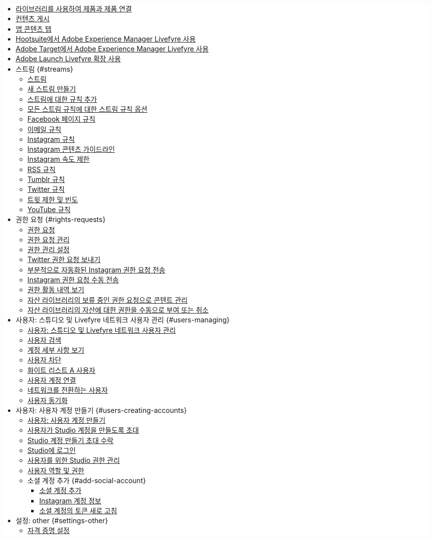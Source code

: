    + [라이브러리를 사용하여 제품과 제품 연결](c-library/t-associate-products-with-content-using-the-library.md)
   + [컨텐츠 게시](c-library/t-publish-content.md)
   + [앱 콘텐츠 탭](c-library/c-app-content.md)
   + [Hootsuite에서 Adobe Experience Manager Livefyre 사용](c-library/c-hootsuite-livefyre.md)
   + [Adobe Target에서 Adobe Experience Manager Livefyre 사용](c-library/livefyre-target.md)
   + [Adobe Launch Livefyre 확장 사용](c-library/launch-extension.md)
+ 스트림 {#streams}
   + [스트림](c-streams/c-streams.md)
   + [새 스트림 만들기](c-streams/t-create-a-new-stream.md)
   + [스트림에 대한 규칙 추가](c-streams/t-add-rules-for-your-stream.md)
   + [모든 스트림 규칙에 대한 스트림 규칙 옵션](c-streams/c-stream-rule-options-for-all-stream-rules.md)
   + [Facebook 페이지 규칙](c-streams/c-facebook-page-rules.md)
   + [이메일 규칙](c-streams/c-email-rules.md)
   + [Instagram 규칙](c-streams/c-instagram-rules.md)
   + [Instagram 콘텐츠 가이드라인](c-streams/c-instagram-content-guidelines.md)
   + [Instagram 속도 제한](c-streams/c-instagram-rate-limiting.md)
   + [RSS 규칙](c-streams/c-rss-rules-streams.md)
   + [Tumblr 규칙](c-streams/c-tumblr-rules.md)
   + [Twitter 규칙](c-streams/c-twitter-rules.md)
   + [트윗 제한 및 빈도](c-streams/c-throttling-and-frequency-of-tweets.md)
   + [YouTube 규칙](c-streams/c-youtube-rules/c-youtube-rules.md)
+ 권한 요청 {#rights-requests}
   + [권한 요청](c-how-requesting-rights-works/c-how-requesting-rights-works.md)
   + [권한 요청 관리](c-how-requesting-rights-works/c-managing-rights-requests.md)
   + [권한 관리 설정](c-how-requesting-rights-works/t-set-up-rights-management.md)
   + [Twitter 권한 요청 보내기](c-how-requesting-rights-works/t-send-a-rights-request-to-own-a-digital-asset.md)
   + [부분적으로 자동화된 Instagram 권한 요청 전송](c-how-requesting-rights-works/c-send-an-instagram-rights-request-from-the-library.md)
   + [Instagram 권한 요청 수동 전송](c-how-requesting-rights-works/c-send-instagram-manual-rights-request.md)
   + [권한 활동 내역 보기](c-how-requesting-rights-works/c-view-rights-activity-history.md)
   + [자산 라이브러리의 보류 중인 권한 요청으로 콘텐트 관리](c-how-requesting-rights-works/t-manage-content-with-pending-rights-request.md)
   + [자산 라이브러리의 자산에 대한 권한을 수동으로 부여 또는 취소](c-how-requesting-rights-works/t-manually-grant-the-rights-for-one-or-more-assets.md)
+ 사용자: 스튜디오 및 Livefyre 네트워크 사용자 관리 {#users-managing}
   + [사용자: 스튜디오 및 Livefyre 네트워크 사용자 관리](c-users/c-users.md)
   + [사용자 검색](c-users/t-search-for-users.md)
   + [계정 세부 사항 보기](c-users/c-viewing-account-details.md)
   + [사용자 차단](c-users/t-ban-a-user.md)
   + [화이트 리스트 A 사용자](c-users/t-whitelist-a-user.md)
   + [사용자 계정 연결](c-users/t-link-user-accounts.md)
   + [네트워크를 전환하는 사용자](c-users/c-users-switching-networks.md)
   + [사용자 동기화](c-users/t-set-up-user-sync.md)
+ 사용자: 사용자 계정 만들기 {#users-creating-accounts}
   + [사용자: 사용자 계정 만들기](c-users-creating-accounts-with-studio-access/c-users-creating-accounts-with-studio-access.md)
   + [사용자가 Studio 계정을 만들도록 초대](c-users-creating-accounts-with-studio-access/t-invite-a-user-to-create-a-studio-account.md)
   + [Studio 계정 만들기 초대 수락](c-users-creating-accounts-with-studio-access/t-accept-an-invitation-to-create-a-studio-account.md)
   + [Studio에 로그인](c-users-creating-accounts-with-studio-access/t-log-into-studio.md)
   + [사용자를 위한 Studio 권한 관리](c-users-creating-accounts-with-studio-access/t-manage-studio-permissions-for-users.md)
   + [사용자 역할 및 권한](c-users-creating-accounts-with-studio-access/c-user-types.md)
   + 소셜 계정 추가 {#add-social-account}
      + [소셜 계정 추가](c-users-creating-accounts-with-studio-access/t-configure-social-accout-instagram/t-configure-social-accout-instagram.md)
      + [Instagram 계정 정보](c-users-creating-accounts-with-studio-access/t-configure-social-accout-instagram/c-about-instagram-accounts.md)
      + [소셜 계정의 토큰 새로 고침](c-users-creating-accounts-with-studio-access/t-configure-social-accout-instagram/c-refresh-a-token-for-a-social-account.md)
+ 설정: other {#settings-other}
   + [자격 증명 설정](c-settings-other/t-set-up-credentials.md)